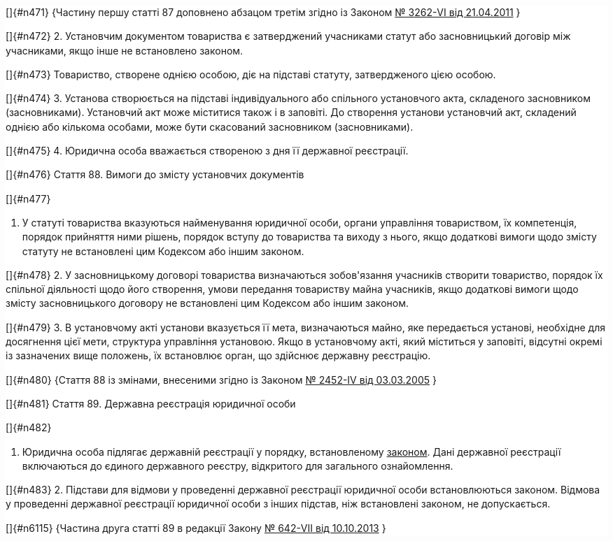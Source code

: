 []{#n471}
{Частину першу статті 87 доповнено абзацом третім згідно із Законом [№ 3262-VI від 21.04.2011](/go/3262-17) }

[]{#n472}
2. Установчим документом товариства є затверджений учасниками статут або засновницький договір між учасниками, якщо інше не встановлено законом.

[]{#n473}
Товариство, створене однією особою, діє на підставі статуту, затвердженого цією особою.

[]{#n474}
3. Установа створюється на підставі індивідуального або спільного установчого акта, складеного засновником (засновниками). Установчий акт може міститися також і в заповіті. До створення установи установчий акт, складений однією або кількома особами, може бути скасований засновником (засновниками).

[]{#n475}
4. Юридична особа вважається створеною з дня її державної реєстрації.

[]{#n476}
Стаття 88. Вимоги до змісту установчих документів

[]{#n477}
1. У статуті товариства вказуються найменування юридичної особи, органи управління товариством, їх компетенція, порядок прийняття ними рішень, порядок вступу до товариства та виходу з нього, якщо додаткові вимоги щодо змісту статуту не встановлені цим Кодексом або іншим законом.

[]{#n478}
2. У засновницькому договорі товариства визначаються зобов\'язання учасників створити товариство, порядок їх спільної діяльності щодо його створення, умови передання товариству майна учасників, якщо додаткові вимоги щодо змісту засновницького договору не встановлені цим Кодексом або іншим законом.

[]{#n479}
3. В установчому акті установи вказується її мета, визначаються майно, яке передається установі, необхідне для досягнення цієї мети, структура управління установою. Якщо в установчому акті, який міститься у заповіті, відсутні окремі із зазначених вище положень, їх встановлює орган, що здійснює державну реєстрацію.

[]{#n480}
{Стаття 88 із змінами, внесеними згідно із Законом [№ 2452-IV від 03.03.2005](/go/2452-15) }

[]{#n481}
Стаття 89. Державна реєстрація юридичної особи

[]{#n482}
1. Юридична особа підлягає державній реєстрації у порядку, встановленому [законом](/go/755-15). Дані державної реєстрації включаються до єдиного державного реєстру, відкритого для загального ознайомлення.

[]{#n483}
2. Підстави для відмови у проведенні державної реєстрації юридичної особи встановлюються законом. Відмова у проведенні державної реєстрації юридичної особи з інших підстав, ніж встановлені законом, не допускається.

[]{#n6115}
{Частина друга статті 89 в редакції Закону [№ 642-VII від 10.10.2013](/go/642-18) }
